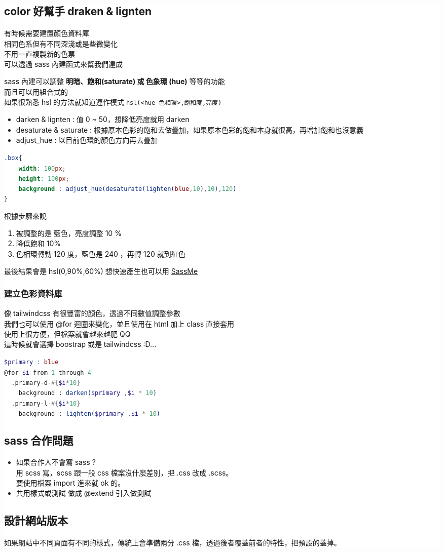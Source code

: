 ## color 好幫手 draken & lignten  
有時候需要建置顏色資料庫  
相同色系但有不同深淺或是些微變化  
不用一直複製新的色票  
可以透過 sass 內建函式來幫我們達成  

sass 內建可以調整 **明暗、飽和(saturate) 或 色象環 (hue)** 等等的功能  
而且可以用組合式的  
如果很熟悉 hsl 的方法就知道運作模式 `hsl(<hue 色相環>,飽和度,亮度)`

- darken & lignten : 值 0 ~ 50，想降低亮度就用 darken
- desaturate & saturate :  根據原本色彩的飽和去做疊加，如果原本色彩的飽和本身就很高，再增加飽和也沒意義  
- adjust_hue  : 以目前色環的顏色方向再去疊加
```scss
.box{
	width: 100px;
	height: 100px;
	background : adjust_hue(desaturate(lighten(blue,10),10),120)
}
```
根據步驟來說  
1. 被調整的是 藍色，亮度調整 10 %
2. 降低飽和 10%
3. 色相環轉動 120 度，藍色是 240 ，再轉 120 就到紅色

最後結果會是 hsl(0,90%,60%)
想快速產生也可以用 [SassMe](https://sassme.jim-nielsen.com/)

### 建立色彩資料庫
像 tailwindcss 有很豐富的顏色，透過不同數值調整參數   
我們也可以使用 @for 迴圈來變化，並且使用在 html 加上 class 直接套用    
使用上很方便，但檔案就會越來越肥 QQ   
這時候就會選擇 boostrap 或是 tailwindcss :D...  
```scss
$primary : blue
@for $i from 1 through 4
  .primary-d-#{$i*10}
    background : darken($primary ,$i * 10)
  .primary-l-#{$i*10}
    background : lighten($primary ,$i * 10)
```

## sass 合作問題
- 如果合作人不會寫 sass ?  
	用 scss 寫，scss 跟一般 css 檔案沒什麼差別，把 .css 改成 .scss。  
	要使用檔案 import 進來就 ok 的。
- 共用樣式或測試
	做成 @extend 引入做測試

## 設計網站版本
如果網站中不同頁面有不同的樣式，傳統上會準備兩分 .css 檔，透過後者覆蓋前者的特性，把預設的蓋掉。  
